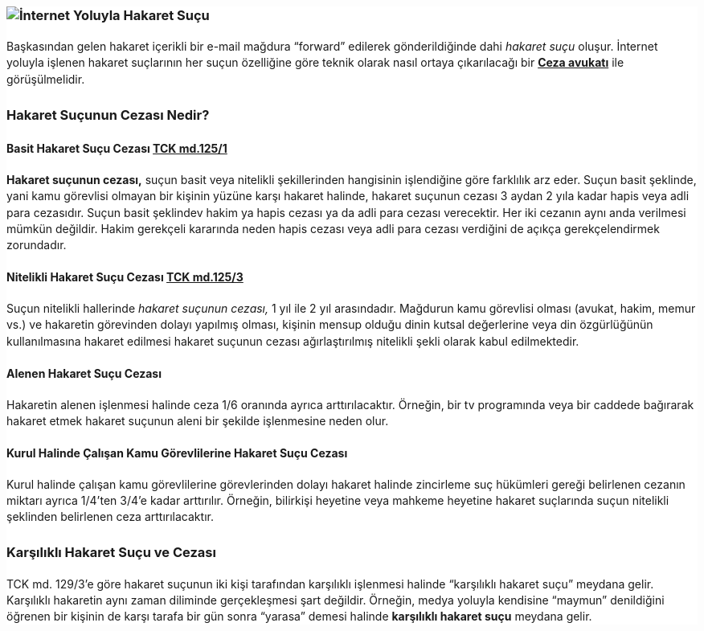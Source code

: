 ### ![İnternet Yoluyla Hakaret Suçu](https://camo.githubusercontent.com/5e5dd7edda643ac4f81dce5353d2e60068ef7f34/687474703a2f2f692e68697a6c69726573696d2e636f6d2f4c346b6d67302e6a7067 "İnternet Yoluyla Hakaret Suçu")


Başkasından gelen hakaret içerikli bir e-mail mağdura “forward” edilerek gönderildiğinde dahi *hakaret suçu* oluşur. İnternet yoluyla işlenen hakaret suçlarının her suçun özelliğine göre teknik olarak nasıl ortaya çıkarılacağı bir [**Ceza avukatı**](https://barandogan.av.tr/blog/ceza-hukuku/ceza-avukatinin-islevi.html) ile görüşülmelidir.

### Hakaret Suçunun Cezası Nedir?

####  Basit Hakaret Suçu Cezası [TCK md.125/1](http://www.turkhukuksitesi.com/mevzuat.php?mid=4959)


**Hakaret suçunun cezası,** suçun basit veya nitelikli şekillerinden hangisinin işlendiğine göre farklılık arz eder. Suçun basit şeklinde, yani kamu görevlisi olmayan bir kişinin yüzüne karşı hakaret halinde, hakaret suçunun cezası 3 aydan 2 yıla kadar hapis veya adli para cezasıdır. Suçun basit şeklindev hakim ya hapis cezası ya da adli para cezası verecektir. Her iki cezanın aynı anda verilmesi mümkün değildir. Hakim gerekçeli kararında neden hapis cezası veya adli para cezası verdiğini de açıkça gerekçelendirmek zorundadır.

####  Nitelikli Hakaret Suçu Cezası [TCK md.125/3](http://www.turkhukuksitesi.com/mevzuat.php?mid=4959)



Suçun nitelikli hallerinde *hakaret suçunun cezası,* 1 yıl ile 2 yıl arasındadır. Mağdurun kamu görevlisi olması (avukat, hakim, memur vs.) ve hakaretin görevinden dolayı yapılmış olması, kişinin mensup olduğu dinin kutsal değerlerine veya din özgürlüğünün kullanılmasına hakaret edilmesi hakaret suçunun cezası ağırlaştırılmış nitelikli şekli olarak kabul edilmektedir.

####  Alenen Hakaret Suçu Cezası


Hakaretin alenen işlenmesi halinde ceza 1/6 oranında ayrıca arttırılacaktır. Örneğin, bir tv programında veya bir caddede bağırarak hakaret etmek hakaret suçunun aleni bir şekilde işlenmesine neden olur.

#### Kurul Halinde Çalışan Kamu Görevlilerine Hakaret Suçu Cezası


Kurul halinde çalışan kamu görevlilerine görevlerinden dolayı hakaret halinde zincirleme suç hükümleri gereği belirlenen cezanın miktarı ayrıca 1/4’ten 3/4’e kadar arttırılır. Örneğin, bilirkişi heyetine veya mahkeme heyetine hakaret suçlarında suçun nitelikli şeklinden belirlenen ceza arttırılacaktır. 

### Karşılıklı Hakaret Suçu ve Cezası

TCK md. 129/3’e göre hakaret suçunun iki kişi tarafından karşılıklı işlenmesi halinde “karşılıklı hakaret suçu” meydana gelir. Karşılıklı hakaretin aynı zaman diliminde gerçekleşmesi şart değildir. Örneğin, medya yoluyla kendisine “maymun” denildiğini öğrenen bir kişinin de karşı tarafa bir gün sonra “yarasa” demesi halinde **karşılıklı hakaret suçu** meydana gelir.
